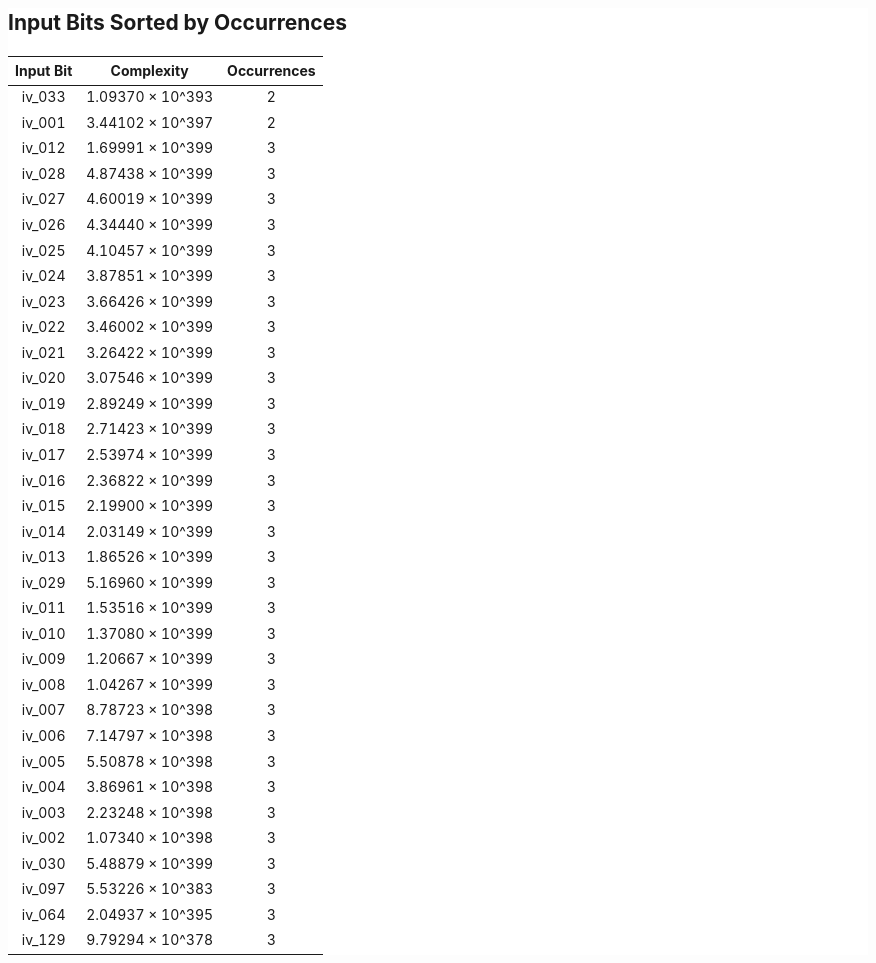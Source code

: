 ## Input Bits Sorted by Occurrences

| Input Bit | Complexity | Occurrences |
|:---------:|:----------:|:-----------:|
| iv_033 | 1.09370 × 10^393 | 2 |
| iv_001 | 3.44102 × 10^397 | 2 |
| iv_012 | 1.69991 × 10^399 | 3 |
| iv_028 | 4.87438 × 10^399 | 3 |
| iv_027 | 4.60019 × 10^399 | 3 |
| iv_026 | 4.34440 × 10^399 | 3 |
| iv_025 | 4.10457 × 10^399 | 3 |
| iv_024 | 3.87851 × 10^399 | 3 |
| iv_023 | 3.66426 × 10^399 | 3 |
| iv_022 | 3.46002 × 10^399 | 3 |
| iv_021 | 3.26422 × 10^399 | 3 |
| iv_020 | 3.07546 × 10^399 | 3 |
| iv_019 | 2.89249 × 10^399 | 3 |
| iv_018 | 2.71423 × 10^399 | 3 |
| iv_017 | 2.53974 × 10^399 | 3 |
| iv_016 | 2.36822 × 10^399 | 3 |
| iv_015 | 2.19900 × 10^399 | 3 |
| iv_014 | 2.03149 × 10^399 | 3 |
| iv_013 | 1.86526 × 10^399 | 3 |
| iv_029 | 5.16960 × 10^399 | 3 |
| iv_011 | 1.53516 × 10^399 | 3 |
| iv_010 | 1.37080 × 10^399 | 3 |
| iv_009 | 1.20667 × 10^399 | 3 |
| iv_008 | 1.04267 × 10^399 | 3 |
| iv_007 | 8.78723 × 10^398 | 3 |
| iv_006 | 7.14797 × 10^398 | 3 |
| iv_005 | 5.50878 × 10^398 | 3 |
| iv_004 | 3.86961 × 10^398 | 3 |
| iv_003 | 2.23248 × 10^398 | 3 |
| iv_002 | 1.07340 × 10^398 | 3 |
| iv_030 | 5.48879 × 10^399 | 3 |
| iv_097 | 5.53226 × 10^383 | 3 |
| iv_064 | 2.04937 × 10^395 | 3 |
| iv_129 | 9.79294 × 10^378 | 3 |
